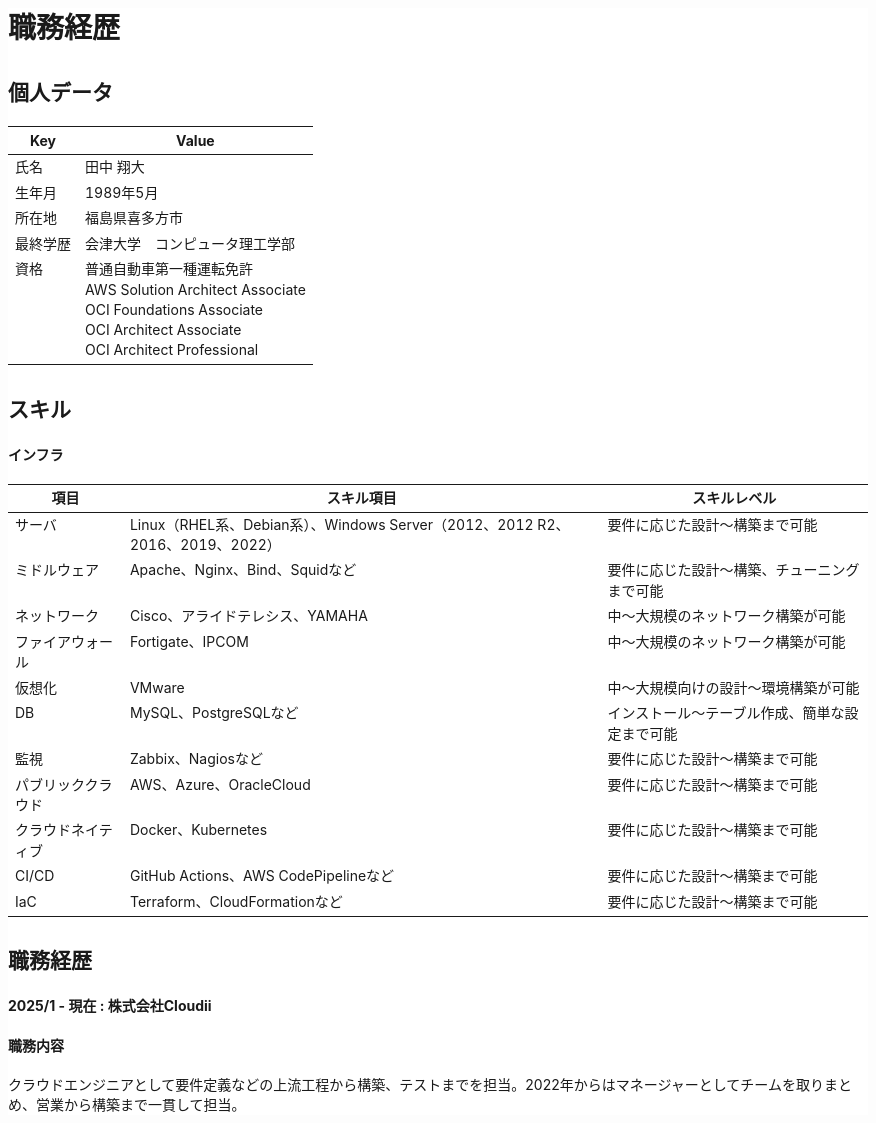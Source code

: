 # 職務経歴

## 個人データ

|Key|Value|
|---|-----|
|氏名|田中 翔大|
|生年月|1989年5月|
|所在地|福島県喜多方市|
|最終学歴|会津大学　コンピュータ理工学部|
|資格|普通自動車第一種運転免許<br>AWS Solution Architect Associate<br>OCI Foundations Associate<br>OCI Architect Associate<br>OCI Architect Professional|

## スキル

#### インフラ

|項目|スキル項目|スキルレベル|
|---|-----|----|
|サーバ|Linux（RHEL系、Debian系）、Windows Server（2012、2012 R2、2016、2019、2022）|要件に応じた設計〜構築まで可能|
|ミドルウェア|Apache、Nginx、Bind、Squidなど|要件に応じた設計〜構築、チューニングまで可能|
|ネットワーク|Cisco、アライドテレシス、YAMAHA|中〜大規模のネットワーク構築が可能|
|ファイアウォール|Fortigate、IPCOM|中〜大規模のネットワーク構築が可能|
|仮想化|VMware|中〜大規模向けの設計〜環境構築が可能|
|DB|MySQL、PostgreSQLなど|インストール〜テーブル作成、簡単な設定まで可能|
|監視|Zabbix、Nagiosなど|要件に応じた設計〜構築まで可能|
|パブリッククラウド|AWS、Azure、OracleCloud|要件に応じた設計〜構築まで可能|
|クラウドネイティブ|Docker、Kubernetes|要件に応じた設計〜構築まで可能|
|CI/CD|GitHub Actions、AWS CodePipelineなど|要件に応じた設計〜構築まで可能|
|IaC|Terraform、CloudFormationなど|要件に応じた設計〜構築まで可能|

## 職務経歴

#### 2025/1 - 現在 : 株式会社Cloudii

#### 職務内容

クラウドエンジニアとして要件定義などの上流工程から構築、テストまでを担当。2022年からはマネージャーとしてチームを取りまとめ、営業から構築まで一貫して担当。
